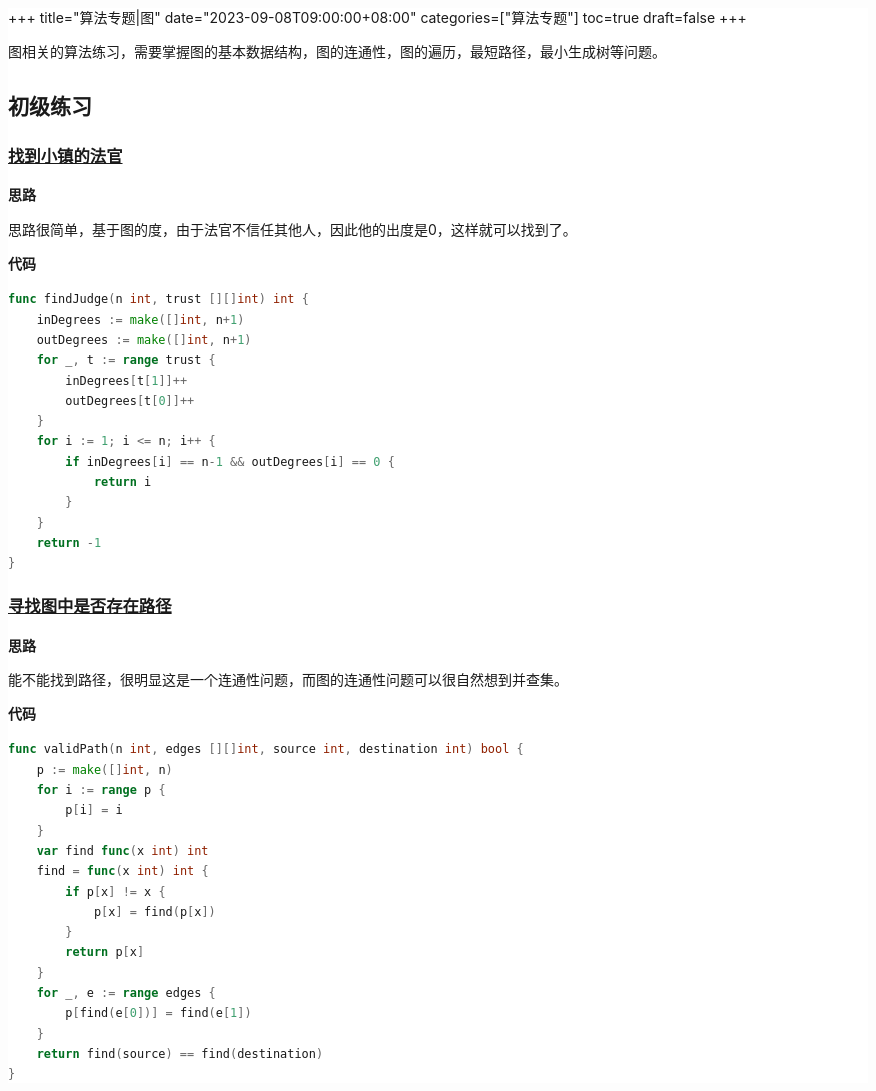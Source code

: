 +++
title="算法专题|图"
date="2023-09-08T09:00:00+08:00"
categories=["算法专题"]
toc=true
draft=false
+++

图相关的算法练习，需要掌握图的基本数据结构，图的连通性，图的遍历，最短路径，最小生成树等问题。


## 初级练习

### **[找到小镇的法官](https://leetcode.cn/problems/find-the-town-judge/)**

**思路**

思路很简单，基于图的度，由于法官不信任其他人，因此他的出度是0，这样就可以找到了。

**代码**

```go
func findJudge(n int, trust [][]int) int {
    inDegrees := make([]int, n+1)
    outDegrees := make([]int, n+1)
    for _, t := range trust {
        inDegrees[t[1]]++
        outDegrees[t[0]]++
    }
    for i := 1; i <= n; i++ {
        if inDegrees[i] == n-1 && outDegrees[i] == 0 {
            return i
        }
    }
    return -1
}
```


### **[寻找图中是否存在路径](https://leetcode.cn/problems/find-if-path-exists-in-graph/)**

**思路**

能不能找到路径，很明显这是一个连通性问题，而图的连通性问题可以很自然想到并查集。

**代码**

```go
func validPath(n int, edges [][]int, source int, destination int) bool {
	p := make([]int, n)
	for i := range p {
		p[i] = i
	}
	var find func(x int) int
	find = func(x int) int {
		if p[x] != x {
			p[x] = find(p[x])
		}
		return p[x]
	}
	for _, e := range edges {
		p[find(e[0])] = find(e[1])
	}
	return find(source) == find(destination)
}
```
